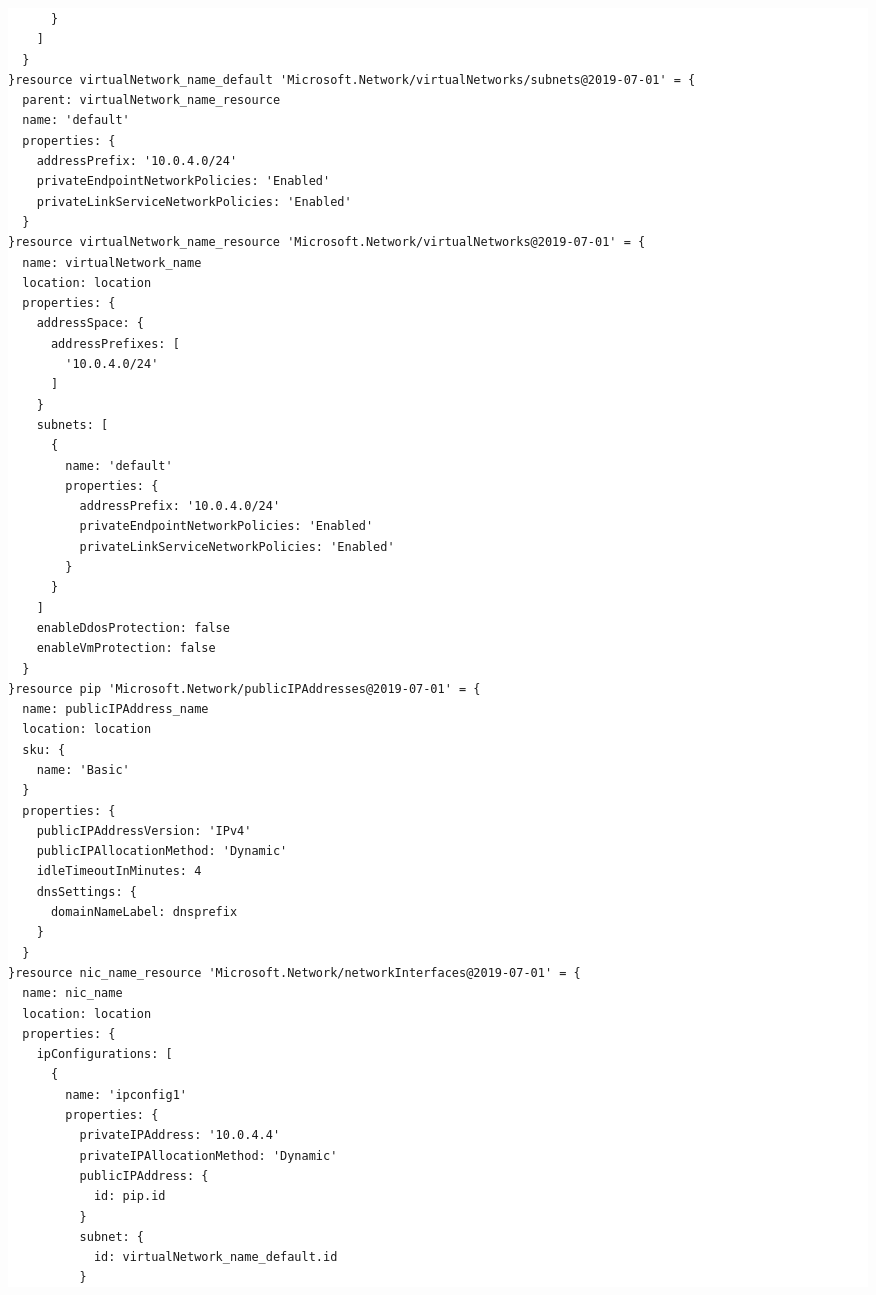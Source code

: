 ```
      }
    ]
  }
}resource virtualNetwork_name_default 'Microsoft.Network/virtualNetworks/subnets@2019-07-01' = {
  parent: virtualNetwork_name_resource
  name: 'default'
  properties: {
    addressPrefix: '10.0.4.0/24'
    privateEndpointNetworkPolicies: 'Enabled'
    privateLinkServiceNetworkPolicies: 'Enabled'
  }
}resource virtualNetwork_name_resource 'Microsoft.Network/virtualNetworks@2019-07-01' = {
  name: virtualNetwork_name
  location: location
  properties: {
    addressSpace: {
      addressPrefixes: [
        '10.0.4.0/24'
      ]
    }
    subnets: [
      {
        name: 'default'
        properties: {
          addressPrefix: '10.0.4.0/24'
          privateEndpointNetworkPolicies: 'Enabled'
          privateLinkServiceNetworkPolicies: 'Enabled'
        }
      }
    ]
    enableDdosProtection: false
    enableVmProtection: false
  }
}resource pip 'Microsoft.Network/publicIPAddresses@2019-07-01' = {
  name: publicIPAddress_name
  location: location
  sku: {
    name: 'Basic'
  }
  properties: {
    publicIPAddressVersion: 'IPv4'
    publicIPAllocationMethod: 'Dynamic'
    idleTimeoutInMinutes: 4
    dnsSettings: {
      domainNameLabel: dnsprefix
    }
  }
}resource nic_name_resource 'Microsoft.Network/networkInterfaces@2019-07-01' = {
  name: nic_name
  location: location
  properties: {
    ipConfigurations: [
      {
        name: 'ipconfig1'
        properties: {
          privateIPAddress: '10.0.4.4'
          privateIPAllocationMethod: 'Dynamic'
          publicIPAddress: {
            id: pip.id
          }
          subnet: {
            id: virtualNetwork_name_default.id
          }
```